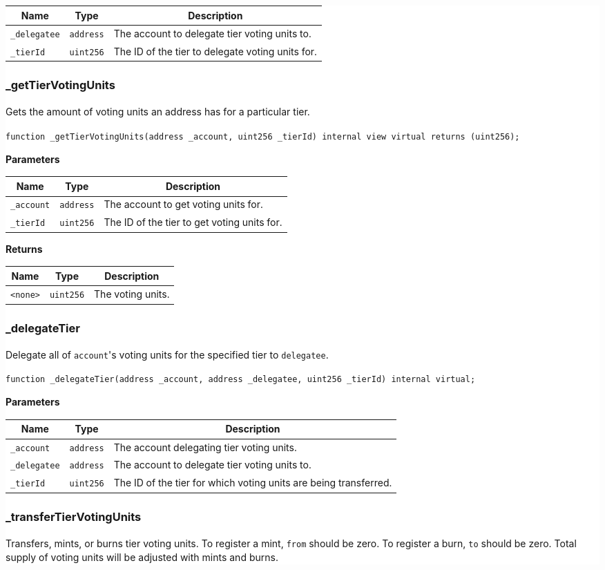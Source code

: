 |Name|Type|Description|
|----|----|-----------|
|`_delegatee`|`address`|The account to delegate tier voting units to.|
|`_tierId`|`uint256`|The ID of the tier to delegate voting units for.|


### _getTierVotingUnits


Gets the amount of voting units an address has for a particular tier.


```solidity
function _getTierVotingUnits(address _account, uint256 _tierId) internal view virtual returns (uint256);
```
**Parameters**

|Name|Type|Description|
|----|----|-----------|
|`_account`|`address`|The account to get voting units for.|
|`_tierId`|`uint256`|The ID of the tier to get voting units for.|

**Returns**

|Name|Type|Description|
|----|----|-----------|
|`<none>`|`uint256`|The voting units.|


### _delegateTier


Delegate all of `account`'s voting units for the specified tier to `delegatee`.


```solidity
function _delegateTier(address _account, address _delegatee, uint256 _tierId) internal virtual;
```
**Parameters**

|Name|Type|Description|
|----|----|-----------|
|`_account`|`address`|The account delegating tier voting units.|
|`_delegatee`|`address`|The account to delegate tier voting units to.|
|`_tierId`|`uint256`|The ID of the tier for which voting units are being transferred.|


### _transferTierVotingUnits


Transfers, mints, or burns tier voting units. To register a mint, `from` should be zero. To register a burn, `to` should be zero. Total supply of voting units will be adjusted with mints and burns.
